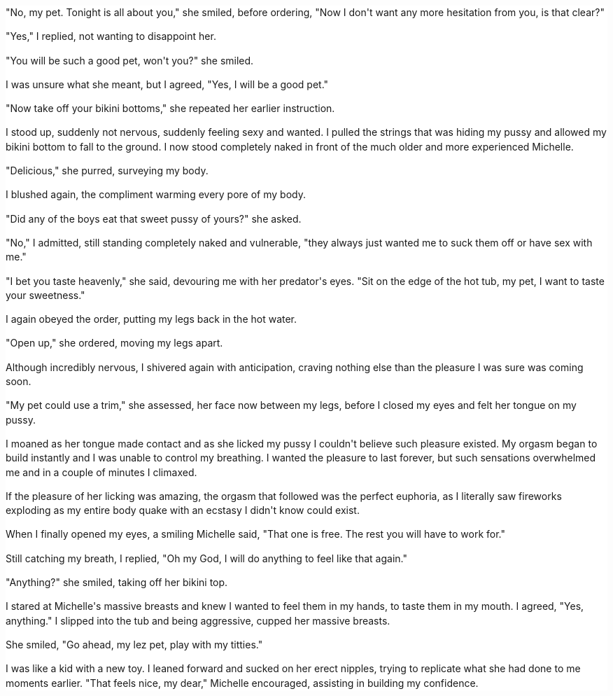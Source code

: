 "No, my pet. Tonight is all about you," she smiled, before ordering, "Now I don't want any more hesitation from you, is that clear?" 

 "Yes," I replied, not wanting to disappoint her. 

 "You will be such a good pet, won't you?" she smiled. 

 I was unsure what she meant, but I agreed, "Yes, I will be a good pet." 

 "Now take off your bikini bottoms," she repeated her earlier instruction. 

 I stood up, suddenly not nervous, suddenly feeling sexy and wanted. I pulled the strings that was hiding my pussy and allowed my bikini bottom to fall to the ground. I now stood completely naked in front of the much older and more experienced Michelle. 

 "Delicious," she purred, surveying my body. 

 I blushed again, the compliment warming every pore of my body. 

 "Did any of the boys eat that sweet pussy of yours?" she asked. 

 "No," I admitted, still standing completely naked and vulnerable, "they always just wanted me to suck them off or have sex with me." 

 "I bet you taste heavenly," she said, devouring me with her predator's eyes. "Sit on the edge of the hot tub, my pet, I want to taste your sweetness." 

 I again obeyed the order, putting my legs back in the hot water. 

 "Open up," she ordered, moving my legs apart. 

 Although incredibly nervous, I shivered again with anticipation, craving nothing else than the pleasure I was sure was coming soon. 

 "My pet could use a trim," she assessed, her face now between my legs, before I closed my eyes and felt her tongue on my pussy. 

 I moaned as her tongue made contact and as she licked my pussy I couldn't believe such pleasure existed. My orgasm began to build instantly and I was unable to control my breathing. I wanted the pleasure to last forever, but such sensations overwhelmed me and in a couple of minutes I climaxed. 

 If the pleasure of her licking was amazing, the orgasm that followed was the perfect euphoria, as I literally saw fireworks exploding as my entire body quake with an ecstasy I didn't know could exist. 

 When I finally opened my eyes, a smiling Michelle said, "That one is free. The rest you will have to work for." 

 Still catching my breath, I replied, "Oh my God, I will do anything to feel like that again." 

 "Anything?" she smiled, taking off her bikini top. 

 I stared at Michelle's massive breasts and knew I wanted to feel them in my hands, to taste them in my mouth. I agreed, "Yes, anything." I slipped into the tub and being aggressive, cupped her massive breasts. 

 She smiled, "Go ahead, my lez pet, play with my titties." 

 I was like a kid with a new toy. I leaned forward and sucked on her erect nipples, trying to replicate what she had done to me moments earlier. "That feels nice, my dear," Michelle encouraged, assisting in building my confidence. 
